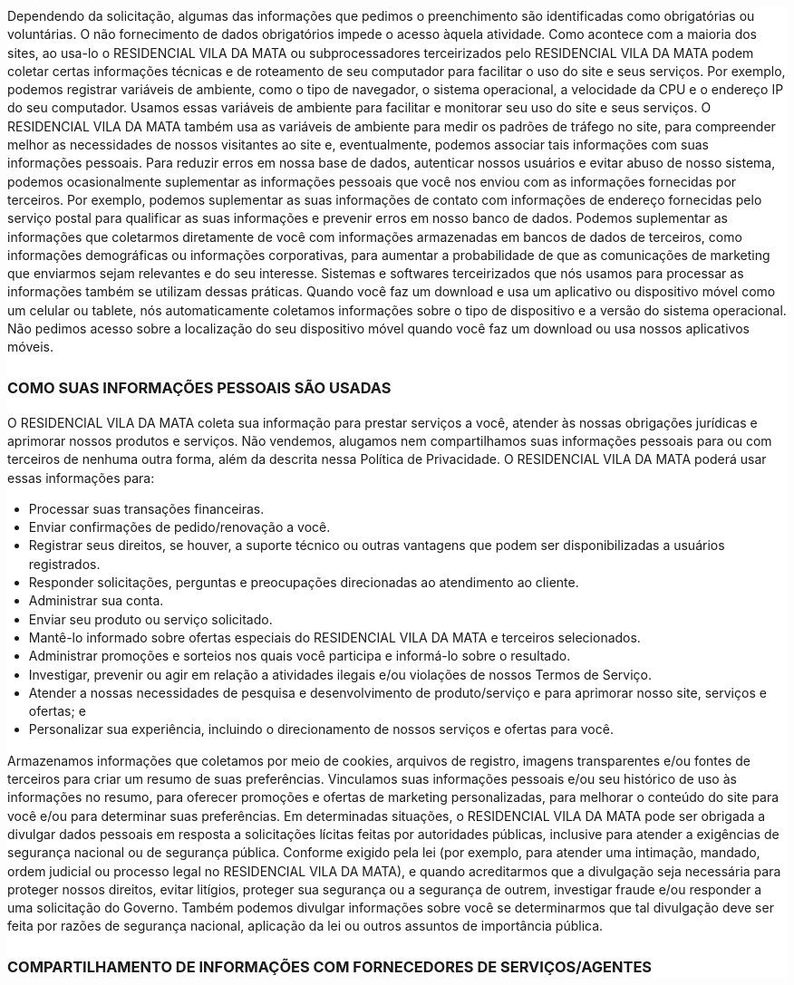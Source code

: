 
Dependendo da solicitação, algumas das informações que pedimos o preenchimento são identificadas como obrigatórias ou voluntárias. O não fornecimento de dados obrigatórios impede o acesso àquela atividade.
Como acontece com a maioria dos sites, ao usa-lo o RESIDENCIAL VILA DA MATA ou subprocessadores terceirizados pelo RESIDENCIAL VILA DA MATA podem coletar certas informações técnicas e de roteamento de seu computador para facilitar o uso do site e seus serviços. Por exemplo, podemos registrar variáveis de ambiente, como o tipo de navegador, o sistema operacional, a velocidade da CPU e o endereço IP do seu computador. Usamos essas variáveis de ambiente para facilitar e monitorar seu uso do site e seus serviços. O RESIDENCIAL VILA DA MATA também usa as variáveis de ambiente para medir os padrões de tráfego no site, para compreender melhor as necessidades de nossos visitantes ao site e, eventualmente, podemos associar tais informações com suas informações pessoais.
Para reduzir erros em nossa base de dados, autenticar nossos usuários e evitar abuso de nosso sistema, podemos ocasionalmente suplementar as informações pessoais que você nos enviou com as informações fornecidas por terceiros. Por exemplo, podemos suplementar as suas informações de contato com informações de endereço fornecidas pelo serviço postal para qualificar as suas informações e prevenir erros em nosso banco de dados.
Podemos suplementar as informações que coletarmos diretamente de você com informações armazenadas em bancos de dados de terceiros, como informações demográficas ou informações corporativas, para aumentar a probabilidade de que as comunicações de marketing que enviarmos sejam relevantes e do seu interesse. Sistemas e softwares terceirizados que nós usamos para processar as informações também se utilizam dessas práticas.
Quando você faz um download e usa um aplicativo ou dispositivo móvel como um celular ou tablete, nós automaticamente coletamos informações sobre o tipo de dispositivo e a versão do sistema operacional. Não pedimos acesso sobre a localização do seu dispositivo móvel quando você faz um download ou usa nossos aplicativos móveis.
### COMO SUAS INFORMAÇÕES PESSOAIS SÃO USADAS
O RESIDENCIAL VILA DA MATA coleta sua informação para prestar serviços a você, atender às nossas obrigações jurídicas e aprimorar nossos produtos e serviços. Não vendemos, alugamos nem compartilhamos suas informações pessoais para ou com terceiros de nenhuma outra forma, além da descrita nessa Política de Privacidade. O RESIDENCIAL VILA DA MATA poderá usar essas informações para:
  * Processar suas transações financeiras.
  * Enviar confirmações de pedido/renovação a você.
  * Registrar seus direitos, se houver, a suporte técnico ou outras vantagens que podem ser disponibilizadas a usuários registrados.
  * Responder solicitações, perguntas e preocupações direcionadas ao atendimento ao cliente.
  * Administrar sua conta.
  * Enviar seu produto ou serviço solicitado.
  * Mantê-lo informado sobre ofertas especiais do RESIDENCIAL VILA DA MATA e terceiros selecionados.
  * Administrar promoções e sorteios nos quais você participa e informá-lo sobre o resultado.
  * Investigar, prevenir ou agir em relação a atividades ilegais e/ou violações de nossos Termos de Serviço.
  * Atender a nossas necessidades de pesquisa e desenvolvimento de produto/serviço e para aprimorar nosso site, serviços e ofertas; e
  * Personalizar sua experiência, incluindo o direcionamento de nossos serviços e ofertas para você.


Armazenamos informações que coletamos por meio de cookies, arquivos de registro, imagens transparentes e/ou fontes de terceiros para criar um resumo de suas preferências. Vinculamos suas informações pessoais e/ou seu histórico de uso às informações no resumo, para oferecer promoções e ofertas de marketing personalizadas, para melhorar o conteúdo do site para você e/ou para determinar suas preferências.
Em determinadas situações, o RESIDENCIAL VILA DA MATA pode ser obrigada a divulgar dados pessoais em resposta a solicitações lícitas feitas por autoridades públicas, inclusive para atender a exigências de segurança nacional ou de segurança pública.
Conforme exigido pela lei (por exemplo, para atender uma intimação, mandado, ordem judicial ou processo legal no RESIDENCIAL VILA DA MATA), e quando acreditarmos que a divulgação seja necessária para proteger nossos direitos, evitar litígios, proteger sua segurança ou a segurança de outrem, investigar fraude e/ou responder a uma solicitação do Governo. Também podemos divulgar informações sobre você se determinarmos que tal divulgação deve ser feita por razões de segurança nacional, aplicação da lei ou outros assuntos de importância pública.
### COMPARTILHAMENTO DE INFORMAÇÕES COM FORNECEDORES DE SERVIÇOS/AGENTES